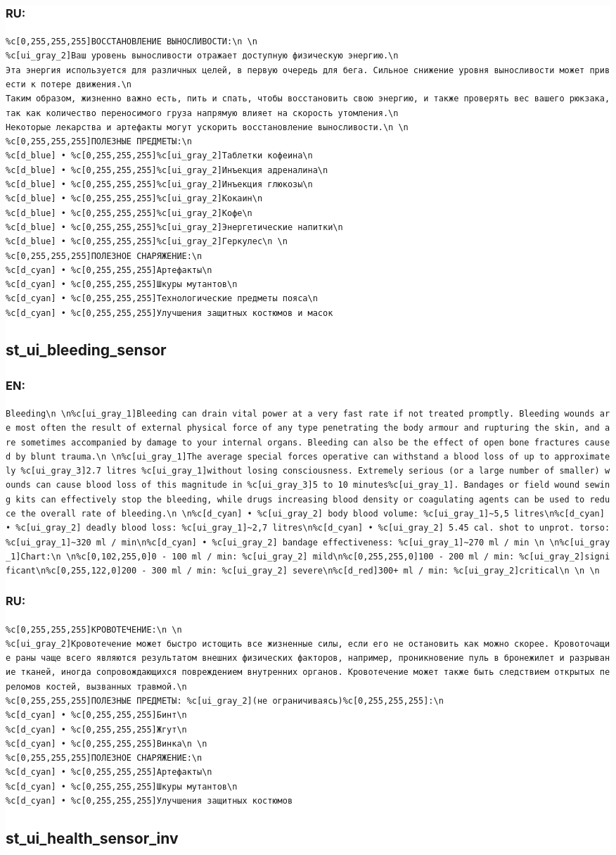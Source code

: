 ### RU:
```
%c[0,255,255,255]ВОССТАНОВЛЕНИЕ ВЫНОСЛИВОСТИ:\n \n
%c[ui_gray_2]Ваш уровень выносливости отражает доступную физическую энергию.\n
Эта энергия используется для различных целей, в первую очередь для бега. Сильное снижение уровня выносливости может привести к потере движения.\n
Таким образом, жизненно важно есть, пить и спать, чтобы восстановить свою энергию, и также проверять вес вашего рюкзака, так как количество переносимого груза напрямую влияет на скорость утомления.\n
Некоторые лекарства и артефакты могут ускорить восстановление выносливости.\n \n
%c[0,255,255,255]ПОЛЕЗНЫЕ ПРЕДМЕТЫ:\n
%c[d_blue] • %c[0,255,255,255]%c[ui_gray_2]Таблетки кофеина\n
%c[d_blue] • %c[0,255,255,255]%c[ui_gray_2]Инъекция адреналина\n
%c[d_blue] • %c[0,255,255,255]%c[ui_gray_2]Инъекция глюкозы\n
%c[d_blue] • %c[0,255,255,255]%c[ui_gray_2]Кокаин\n
%c[d_blue] • %c[0,255,255,255]%c[ui_gray_2]Кофе\n
%c[d_blue] • %c[0,255,255,255]%c[ui_gray_2]Энергетические напитки\n
%c[d_blue] • %c[0,255,255,255]%c[ui_gray_2]Геркулес\n \n
%c[0,255,255,255]ПОЛЕЗНОЕ СНАРЯЖЕНИЕ:\n
%c[d_cyan] • %c[0,255,255,255]Артефакты\n
%c[d_cyan] • %c[0,255,255,255]Шкуры мутантов\n
%c[d_cyan] • %c[0,255,255,255]Технологические предметы пояса\n
%c[d_cyan] • %c[0,255,255,255]Улучшения защитных костюмов и масок
```
## st_ui_bleeding_sensor

### EN:
```
Bleeding\n \n%c[ui_gray_1]Bleeding can drain vital power at a very fast rate if not treated promptly. Bleeding wounds are most often the result of external physical force of any type penetrating the body armour and rupturing the skin, and are sometimes accompanied by damage to your internal organs. Bleeding can also be the effect of open bone fractures caused by blunt trauma.\n \n%c[ui_gray_1]The average special forces operative can withstand a blood loss of up to approximately %c[ui_gray_3]2.7 litres %c[ui_gray_1]without losing consciousness. Extremely serious (or a large number of smaller) wounds can cause blood loss of this magnitude in %c[ui_gray_3]5 to 10 minutes%c[ui_gray_1]. Bandages or field wound sewing kits can effectively stop the bleeding, while drugs increasing blood density or coagulating agents can be used to reduce the overall rate of bleeding.\n \n%c[d_cyan] • %c[ui_gray_2] body blood volume: %c[ui_gray_1]~5,5 litres\n%c[d_cyan] • %c[ui_gray_2] deadly blood loss: %c[ui_gray_1]~2,7 litres\n%c[d_cyan] • %c[ui_gray_2] 5.45 cal. shot to unprot. torso: %c[ui_gray_1]~320 ml / min\n%c[d_cyan] • %c[ui_gray_2] bandage effectiveness: %c[ui_gray_1]~270 ml / min \n \n%c[ui_gray_1]Chart:\n \n%c[0,102,255,0]0 - 100 ml / min: %c[ui_gray_2] mild\n%c[0,255,255,0]100 - 200 ml / min: %c[ui_gray_2]significant\n%c[0,255,122,0]200 - 300 ml / min: %c[ui_gray_2] severe\n%c[d_red]300+ ml / min: %c[ui_gray_2]critical\n \n \n
```

### RU:
```
%c[0,255,255,255]КРОВОТЕЧЕНИЕ:\n \n
%c[ui_gray_2]Кровотечение может быстро истощить все жизненные силы, если его не остановить как можно скорее. Кровоточащие раны чаще всего являются результатом внешних физических факторов, например, проникновение пуль в бронежилет и разрывание тканей, иногда сопровождающихся повреждением внутренних органов. Кровотечение может также быть следствием открытых переломов костей, вызванных травмой.\n
%c[0,255,255,255]ПОЛЕЗНЫЕ ПРЕДМЕТЫ: %c[ui_gray_2](не ограничиваясь)%c[0,255,255,255]:\n
%c[d_cyan] • %c[0,255,255,255]Бинт\n
%c[d_cyan] • %c[0,255,255,255]Жгут\n
%c[d_cyan] • %c[0,255,255,255]Винка\n \n
%c[0,255,255,255]ПОЛЕЗНОЕ СНАРЯЖЕНИЕ:\n
%c[d_cyan] • %c[0,255,255,255]Артефакты\n
%c[d_cyan] • %c[0,255,255,255]Шкуры мутантов\n
%c[d_cyan] • %c[0,255,255,255]Улучшения защитных костюмов
```
## st_ui_health_sensor_inv
